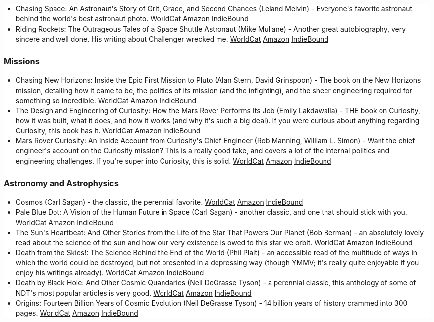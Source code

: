 * Chasing Space: An Astronaut's Story of Grit, Grace, and Second Chances (Leland Melvin) - Everyone's favorite astronaut behind the world's best astronaut photo. [WorldCat](https://www.worldcat.org/title/chasing-space-an-astronauts-story-of-grit-grace-and-second-chances/oclc/957636022) [Amazon](https://www.amazon.com/Chasing-Space-Astronauts-Second-Chances/dp/0062496727) [IndieBound](https://www.indiebound.org/book/9780062496720)
* Riding Rockets: The Outrageous Tales of a Space Shuttle Astronaut (Mike Mullane) - Another great autobiography, very sincere and well done. His writing about Challenger wrecked me. [WorldCat](https://www.worldcat.org/title/riding-rockets-the-outrageous-tales-of-a-space-shuttle-astronaut/oclc/62118471) [Amazon](https://www.amazon.com/Riding-Rockets-Outrageous-Shuttle-Astronaut/dp/0743276833) [IndieBound](https://www.indiebound.org/book/9780743276832)

### Missions

* Chasing New Horizons: Inside the Epic First Mission to Pluto (Alan Stern, David Grinspoon) - The book on the New Horizons mission, detailing how it came to be, the politics of its mission (and the infighting), and the sheer engineering required for something so incredible. [WorldCat](https://www.worldcat.org/title/chasing-new-horizons-inside-the-epic-first-mission-to-pluto/oclc/1033675407) [Amazon](https://www.amazon.com/Chasing-New-Horizons-Inside-Mission/dp/1250098963) [IndieBound](https://www.indiebound.org/book/9781250098962)
* The Design and Engineering of Curiosity: How the Mars Rover Performs Its Job (Emily Lakdawalla) - THE book on Curiosity, how it was built, what it does, and how it works (and why it's such a big deal). If you were curious about anything regarding Curiosity, this book has it. [WorldCat](http://www.worldcat.org/title/design-and-engineering-of-curiosity-how-the-mars-rover-performs-its-job/oclc/1030303276) [Amazon](https://www.amazon.com/Design-Engineering-Curiosity-Performs-Springer/dp/3319681443) [IndieBound](https://www.indiebound.org/book/9783319681443)
* Mars Rover Curiosity: An Inside Account from Curiosity's Chief Engineer (Rob Manning, William L. Simon) - Want the chief engineer's account on the Curiosity mission? This is a really good take, and covers a lot of the internal politics and engineering challenges. If you're super into Curiosity, this is solid. [WorldCat](https://www.worldcat.org/title/mars-rover-curiosity-an-inside-account-from-curiositys-chief-engineer/oclc/892698000) [Amazon](https://www.amazon.com/Mars-Rover-Curiosity-Curiositys-Engineer/dp/1588344037/) [IndieBound](https://www.indiebound.org/book/9781588344731) 

### Astronomy and Astrophysics

* Cosmos (Carl Sagan) - the classic, the perennial favorite. [WorldCat](https://www.worldcat.org/title/cosmos/oclc/6280573) [Amazon](https://www.amazon.com/Cosmos-Carl-Sagan/dp/0345331354) [IndieBound](https://www.indiebound.org/book/9780345539434)
* Pale Blue Dot: A Vision of the Human Future in Space (Carl Sagan) - another classic, and one that should stick with you. [WorldCat](https://www.worldcat.org/title/pale-blue-dot-a-vision-of-the-human-future-in-space/oclc/30736355) [Amazon](https://www.amazon.com/Pale-Blue-Dot-Vision-Future/dp/0345376595) [IndieBound](https://www.indiebound.org/book/9780345376596)
* The Sun's Heartbeat: And Other Stories from the Life of the Star That Powers Our Planet (Bob Berman) - an absolutely lovely read about the science of the sun and how our very existence is owed to this star we orbit. [WorldCat](https://www.worldcat.org/title/suns-heartbeat-and-other-stories-from-the-life-of-the-star-that-powers-our-planet/oclc/756586479) [Amazon](https://www.amazon.com/Suns-Heartbeat-Stories-Powers-Planet/dp/0316090999) [IndieBound](https://www.indiebound.org/book/9780316090995)
* Death from the Skies!: The Science Behind the End of the World (Phil Plait) - an accessible read of the multitude of ways in which the world could be destroyed, but not presented in a depressing way (though YMMV; it's really quite enjoyable if you enjoy his writings already). [WorldCat](https://www.worldcat.org/title/death-from-the-skies-these-are-the-ways-the-world-will-end/oclc/213308770) [Amazon](https://www.amazon.com/Death-Skies-Science-Behind-World/dp/0143116045) [IndieBound](https://www.indiebound.org/book/9780143116042)
* Death by Black Hole: And Other Cosmic Quandaries (Neil DeGrasse Tyson) - a perennial classic, this anthology of some of NDT's most popular articles is very good. [WorldCat](https://www.worldcat.org/title/death-by-black-hole-and-other-cosmic-quandaries/oclc/70265574) [Amazon](https://www.amazon.com/Death-Black-Hole-Cosmic-Quandaries/dp/039335038X) [IndieBound](https://www.indiebound.org/book/9780393350388)
* Origins: Fourteen Billion Years of Cosmic Evolution (Neil DeGrasse Tyson) - 14 billion years of history crammed into 300 pages. [WorldCat](https://www.worldcat.org/title/origins-fourteen-billion-years-of-cosmic-evolution/oclc/893188455) [Amazon](https://www.amazon.com/Origins-Fourteen-Billion-Cosmic-Evolution/dp/0393350398) [IndieBound](https://www.indiebound.org/book/9780393350395)